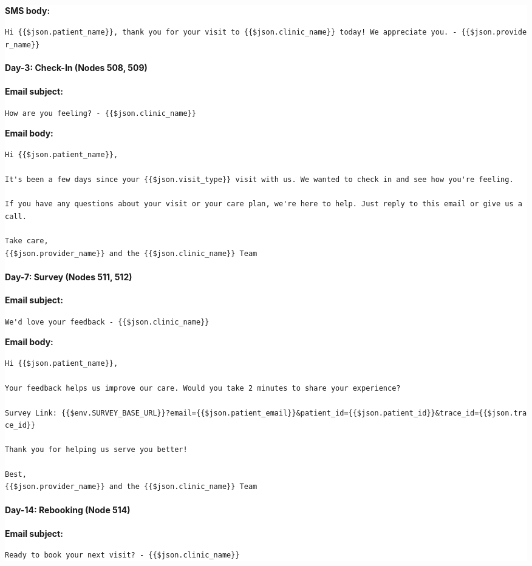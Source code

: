 **SMS body:**
```
Hi {{$json.patient_name}}, thank you for your visit to {{$json.clinic_name}} today! We appreciate you. - {{$json.provider_name}}
```

#### Day-3: Check-In (Nodes 508, 509)

**Email subject:**
```
How are you feeling? - {{$json.clinic_name}}
```

**Email body:**
```
Hi {{$json.patient_name}},

It's been a few days since your {{$json.visit_type}} visit with us. We wanted to check in and see how you're feeling.

If you have any questions about your visit or your care plan, we're here to help. Just reply to this email or give us a call.

Take care,
{{$json.provider_name}} and the {{$json.clinic_name}} Team
```

#### Day-7: Survey (Nodes 511, 512)

**Email subject:**
```
We'd love your feedback - {{$json.clinic_name}}
```

**Email body:**
```
Hi {{$json.patient_name}},

Your feedback helps us improve our care. Would you take 2 minutes to share your experience?

Survey Link: {{$env.SURVEY_BASE_URL}}?email={{$json.patient_email}}&patient_id={{$json.patient_id}}&trace_id={{$json.trace_id}}

Thank you for helping us serve you better!

Best,
{{$json.provider_name}} and the {{$json.clinic_name}} Team
```

#### Day-14: Rebooking (Node 514)

**Email subject:**
```
Ready to book your next visit? - {{$json.clinic_name}}
```
